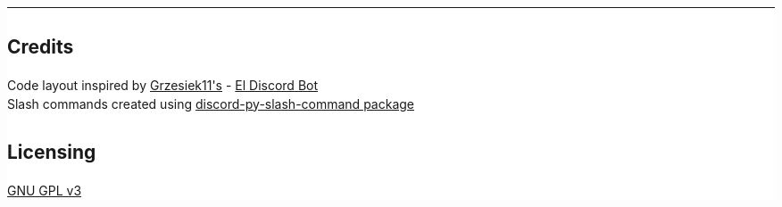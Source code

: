 <hr>

## Credits
Code layout inspired by [Grzesiek11's](https://github.com/jedenastka) - [El Discord Bot](https://github.com/jedenastka/el-bot)  
Slash commands created using [discord-py-slash-command package](https://github.com/discord-py-interactions/discord-py-interactions)

## Licensing
[GNU GPL v3](LICENSE)